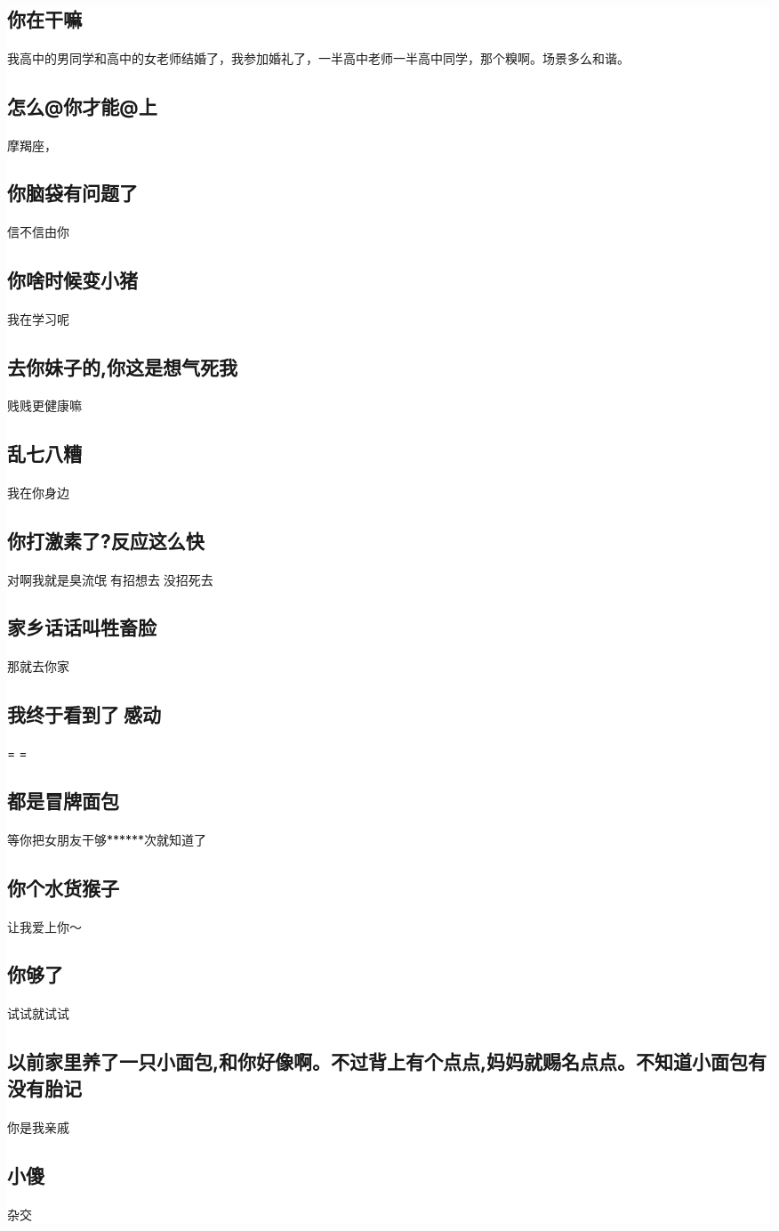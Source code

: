 ## 你在干嘛
我高中的男同学和高中的女老师结婚了，我参加婚礼了，一半高中老师一半高中同学，那个糗啊。场景多么和谐。

## 怎么@你才能@上
摩羯座，

## 你脑袋有问题了
信不信由你

## 你啥时候变小猪
我在学习呢

## 去你妹子的,你这是想气死我
贱贱更健康嘛

## 乱七八糟
我在你身边

## 你打激素了?反应这么快
对啊我就是臭流氓  有招想去 没招死去

## 家乡话话叫牲畜脸
那就去你家

## 我终于看到了   感动
= =

## 都是冒牌面包
等你把女朋友干够******次就知道了

## 你个水货猴子
让我爱上你～

## 你够了
试试就试试

## 以前家里养了一只小面包,和你好像啊。不过背上有个点点,妈妈就赐名点点。不知道小面包有没有胎记
你是我亲戚

## 小傻
杂交
